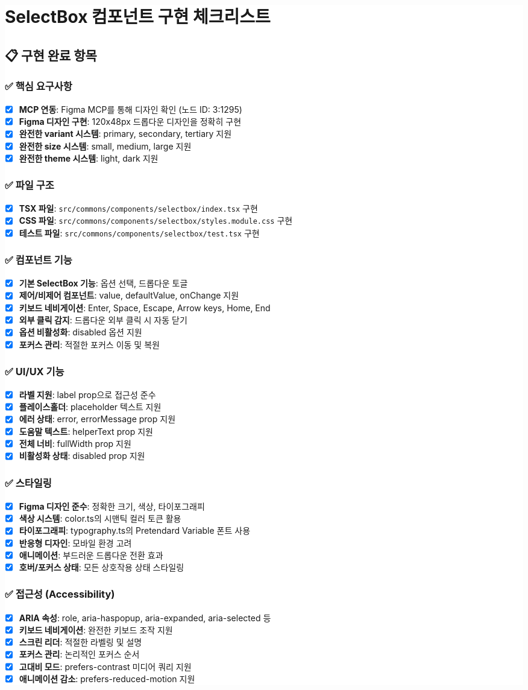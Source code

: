 # SelectBox 컴포넌트 구현 체크리스트

## 📋 구현 완료 항목

### ✅ 핵심 요구사항
- [x] **MCP 연동**: Figma MCP를 통해 디자인 확인 (노드 ID: 3:1295)
- [x] **Figma 디자인 구현**: 120x48px 드롭다운 디자인을 정확히 구현
- [x] **완전한 variant 시스템**: primary, secondary, tertiary 지원
- [x] **완전한 size 시스템**: small, medium, large 지원  
- [x] **완전한 theme 시스템**: light, dark 지원

### ✅ 파일 구조
- [x] **TSX 파일**: `src/commons/components/selectbox/index.tsx` 구현
- [x] **CSS 파일**: `src/commons/components/selectbox/styles.module.css` 구현
- [x] **테스트 파일**: `src/commons/components/selectbox/test.tsx` 구현

### ✅ 컴포넌트 기능
- [x] **기본 SelectBox 기능**: 옵션 선택, 드롭다운 토글
- [x] **제어/비제어 컴포넌트**: value, defaultValue, onChange 지원
- [x] **키보드 네비게이션**: Enter, Space, Escape, Arrow keys, Home, End
- [x] **외부 클릭 감지**: 드롭다운 외부 클릭 시 자동 닫기
- [x] **옵션 비활성화**: disabled 옵션 지원
- [x] **포커스 관리**: 적절한 포커스 이동 및 복원

### ✅ UI/UX 기능
- [x] **라벨 지원**: label prop으로 접근성 준수
- [x] **플레이스홀더**: placeholder 텍스트 지원
- [x] **에러 상태**: error, errorMessage prop 지원
- [x] **도움말 텍스트**: helperText prop 지원
- [x] **전체 너비**: fullWidth prop 지원
- [x] **비활성화 상태**: disabled prop 지원

### ✅ 스타일링
- [x] **Figma 디자인 준수**: 정확한 크기, 색상, 타이포그래피
- [x] **색상 시스템**: color.ts의 시맨틱 컬러 토큰 활용
- [x] **타이포그래피**: typography.ts의 Pretendard Variable 폰트 사용
- [x] **반응형 디자인**: 모바일 환경 고려
- [x] **애니메이션**: 부드러운 드롭다운 전환 효과
- [x] **호버/포커스 상태**: 모든 상호작용 상태 스타일링

### ✅ 접근성 (Accessibility)
- [x] **ARIA 속성**: role, aria-haspopup, aria-expanded, aria-selected 등
- [x] **키보드 네비게이션**: 완전한 키보드 조작 지원
- [x] **스크린 리더**: 적절한 라벨링 및 설명
- [x] **포커스 관리**: 논리적인 포커스 순서
- [x] **고대비 모드**: prefers-contrast 미디어 쿼리 지원
- [x] **애니메이션 감소**: prefers-reduced-motion 지원
